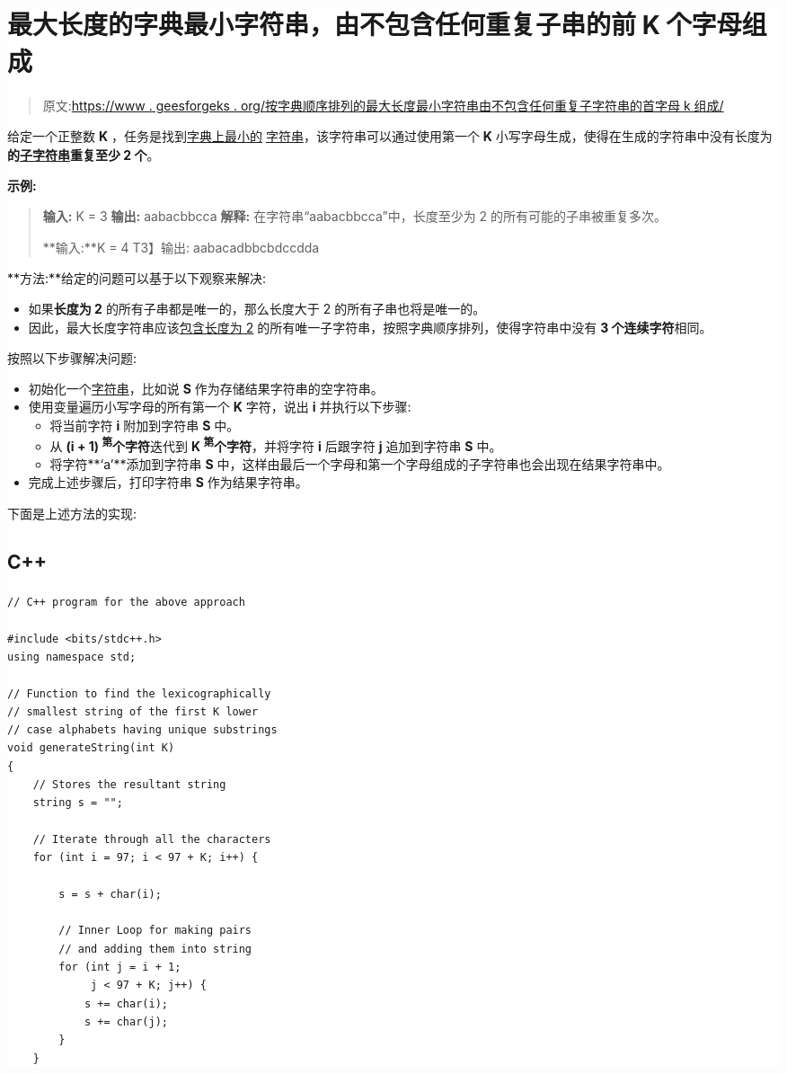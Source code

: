 # 最大长度的字典最小字符串，由不包含任何重复子串的前 K 个字母组成

> 原文:[https://www . geesforgeks . org/按字典顺序排列的最大长度最小字符串由不包含任何重复子字符串的首字母 k 组成/](https://www.geeksforgeeks.org/lexicographically-smallest-string-of-maximum-length-made-up-of-first-k-alphabets-that-does-not-contain-any-repeating-substring/)

给定一个正整数 **K** ，任务是找到[字典上最小的](https://www.geeksforgeeks.org/lexicographically-smallest-string-obtained-concatenating-array/) [字符串](https://www.geeksforgeeks.org/string-data-structure/)，该字符串可以通过使用第一个 **K** 小写字母生成，使得在生成的字符串中没有长度为**的[子字符串](https://www.geeksforgeeks.org/substring-in-cpp/)重复至少 2 个**。

**示例:**

> **输入:** K = 3
> **输出:** aabacbbcca
> **解释:**
> 在字符串“aabacbbcca”中，长度至少为 2 的所有可能的子串被重复多次。
> 
> **输入:**K = 4
> T3】输出: aabacadbbcbdccdda

**方法:**给定的问题可以基于以下观察来解决:

*   如果**长度为 2** 的所有子串都是唯一的，那么长度大于 2 的所有子串也将是唯一的。
*   因此，最大长度字符串应该[包含长度为 2](https://www.geeksforgeeks.org/program-print-substrings-given-string/) 的所有唯一子字符串，按照字典顺序排列，使得字符串中没有 **3 个连续字符**相同。

按照以下步骤解决问题:

*   初始化一个[字符串](https://www.geeksforgeeks.org/string-data-structure/)，比如说 **S** 作为存储结果字符串的空字符串。
*   使用变量遍历小写字母的所有第一个 **K** 字符，说出 **i** 并执行以下步骤:
    *   将当前字符 **i** 附加到字符串 **S** 中。
    *   从 **(i + 1) <sup>第</sup>个字符**迭代到 **K <sup>第</sup>个字符**，并将字符 **i** 后跟字符 **j** 追加到字符串 **S** 中。
    *   将字符**‘a’**添加到字符串 **S** 中，这样由最后一个字母和第一个字母组成的子字符串也会出现在结果字符串中。
*   完成上述步骤后，打印字符串 **S** 作为结果字符串。

下面是上述方法的实现:

## C++

```
// C++ program for the above approach

#include <bits/stdc++.h>
using namespace std;

// Function to find the lexicographically
// smallest string of the first K lower
// case alphabets having unique substrings
void generateString(int K)
{
    // Stores the resultant string
    string s = "";

    // Iterate through all the characters
    for (int i = 97; i < 97 + K; i++) {

        s = s + char(i);

        // Inner Loop for making pairs
        // and adding them into string
        for (int j = i + 1;
             j < 97 + K; j++) {
            s += char(i);
            s += char(j);
        }
    }
```